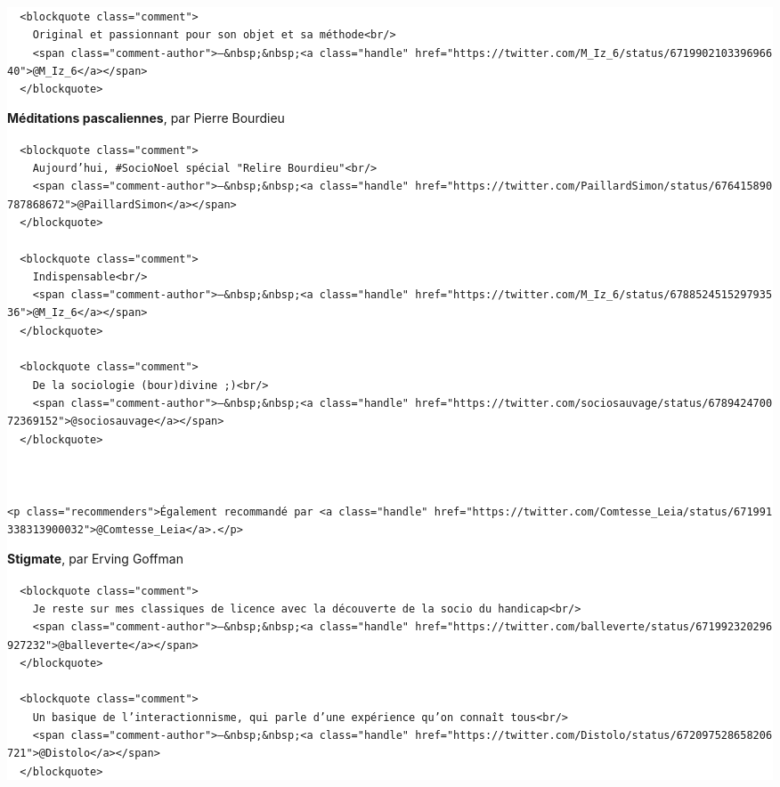     
      <blockquote class="comment">
        Original et passionnant pour son objet et sa méthode<br/>
        <span class="comment-author">—&nbsp;&nbsp;<a class="handle" href="https://twitter.com/M_Iz_6/status/671990210339696640">@M_Iz_6</a></span>
      </blockquote>
    
  
  
  </div>
</article>
<article class="book">
  <div class="ref" id="dec15-2-M-ditations-pascaliennes-Pierre-Bourdieu"><b class="title">Méditations pascaliennes</b>, par <span class="author">Pierre Bourdieu</span></div>
  <div class="sources">
  
    
      <blockquote class="comment">
        Aujourd’hui, #SocioNoel spécial "Relire Bourdieu"<br/>
        <span class="comment-author">—&nbsp;&nbsp;<a class="handle" href="https://twitter.com/PaillardSimon/status/676415890787868672">@PaillardSimon</a></span>
      </blockquote>
    
      <blockquote class="comment">
        Indispensable<br/>
        <span class="comment-author">—&nbsp;&nbsp;<a class="handle" href="https://twitter.com/M_Iz_6/status/678852451529793536">@M_Iz_6</a></span>
      </blockquote>
    
      <blockquote class="comment">
        De la sociologie (bour)divine ;)<br/>
        <span class="comment-author">—&nbsp;&nbsp;<a class="handle" href="https://twitter.com/sociosauvage/status/678942470072369152">@sociosauvage</a></span>
      </blockquote>
    
  
  
    <p class="recommenders">Également recommandé par <a class="handle" href="https://twitter.com/Comtesse_Leia/status/671991338313900032">@Comtesse_Leia</a>.</p>
  
  </div>
</article>
<article class="book">
  <div class="ref" id="dec15-2-Stigmate-Erving-Goffman"><b class="title">Stigmate</b>, par <span class="author">Erving Goffman</span></div>
  <div class="sources">
  
    
      <blockquote class="comment">
        Je reste sur mes classiques de licence avec la découverte de la socio du handicap<br/>
        <span class="comment-author">—&nbsp;&nbsp;<a class="handle" href="https://twitter.com/balleverte/status/671992320296927232">@balleverte</a></span>
      </blockquote>
    
      <blockquote class="comment">
        Un basique de l’interactionnisme, qui parle d’une expérience qu’on connaît tous<br/>
        <span class="comment-author">—&nbsp;&nbsp;<a class="handle" href="https://twitter.com/Distolo/status/672097528658206721">@Distolo</a></span>
      </blockquote>
    